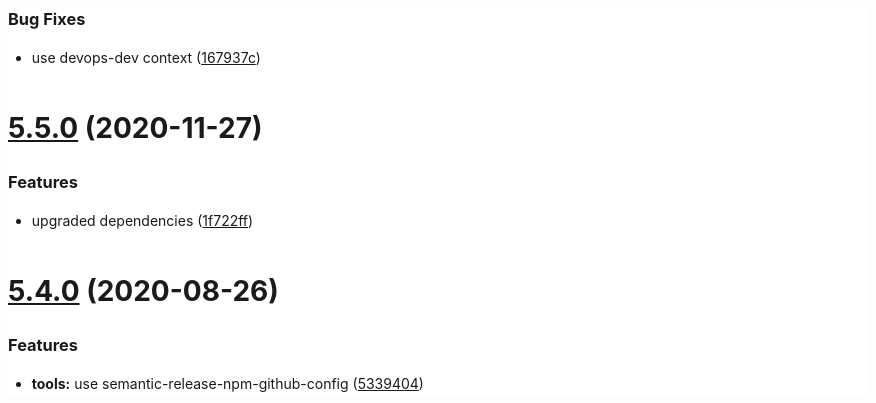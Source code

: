 
### Bug Fixes

* use devops-dev context ([167937c](https://github.com/ModaOperandi/icons/commit/167937c))

# [5.5.0](https://github.com/ModaOperandi/icons/compare/v5.4.0...v5.5.0) (2020-11-27)


### Features

* upgraded dependencies ([1f722ff](https://github.com/ModaOperandi/icons/commit/1f722ff))

# [5.4.0](https://github.com/ModaOperandi/icons/compare/v5.3.0...v5.4.0) (2020-08-26)


### Features

* **tools:** use semantic-release-npm-github-config ([5339404](https://github.com/ModaOperandi/icons/commit/5339404))
